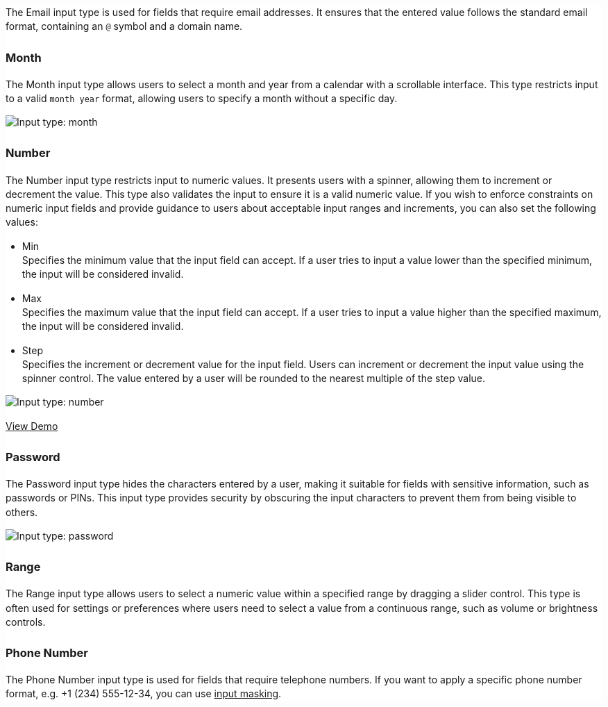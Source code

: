 The Email input type is used for fields that require email addresses. It ensures that the entered value follows the standard email format, containing an `@` symbol and a domain name. 

### Month

The Month input type allows users to select a month and year from a calendar with a scrollable interface. This type restricts input to a valid `month year` format, allowing users to specify a month without a specific day.

<img src="../images/eud-month-picker.png" alt='Input type: month' width="758" height="467">

### Number

The Number input type restricts input to numeric values. It presents users with a spinner, allowing them to increment or decrement the value. This type also validates the input to ensure it is a valid numeric value. If you wish to enforce constraints on numeric input fields and provide guidance to users about acceptable input ranges and increments, you can also set the following values:

- Min      
Specifies the minimum value that the input field can accept. If a user tries to input a value lower than the specified minimum, the input will be considered invalid.

- Max      
Specifies the maximum value that the input field can accept. If a user tries to input a value higher than the specified maximum, the input will be considered invalid.

- Step     
Specifies the increment or decrement value for the input field. Users can increment or decrement the input value using the spinner control. The value entered by a user will be rounded to the nearest multiple of the step value.

<img src="../images/eud-numeric.png" alt='Input type: number' width="329" height="378">

[View Demo](https://surveyjs.io/form-library/examples/numeric-entry-question/ (linkStyle))

### Password

The Password input type hides the characters entered by a user, making it suitable for fields with sensitive information, such as passwords or PINs. This input type provides security by obscuring the input characters to prevent them from being visible to others.

<img src="../images/eud-password.png" alt='Input type: password' width="755" height="385">

### Range

The Range input type allows users to select a numeric value within a specified range by dragging a slider control. This type is often used for settings or preferences where users need to select a value from a continuous range, such as volume or brightness controls.

### Phone Number

The Phone Number input type is used for fields that require telephone numbers. If you want to apply a specific phone number format, e.g. +1 (234) 555-12-34, you can use [input masking](https://surveyjs.io/form-library/examples/masked-input-fields/).
